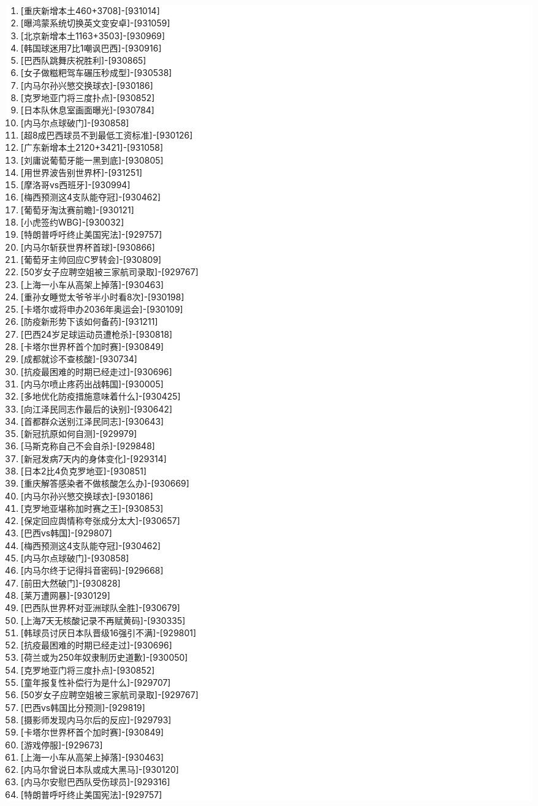 1. [重庆新增本土460+3708]-[931014]
1. [曝鸿蒙系统切换英文变安卓]-[931059]
1. [北京新增本土1163+3503]-[930969]
1. [韩国球迷用7比1嘲讽巴西]-[930916]
1. [巴西队跳舞庆祝胜利]-[930865]
1. [女子做糍粑驾车碾压秒成型]-[930538]
1. [内马尔孙兴慜交换球衣]-[930186]
1. [克罗地亚门将三度扑点]-[930852]
1. [日本队休息室画面曝光]-[930784]
1. [内马尔点球破门]-[930858]
1. [超8成巴西球员不到最低工资标准]-[930126]
1. [广东新增本土2120+3421]-[931058]
1. [刘庸说葡萄牙能一黑到底]-[930805]
1. [用世界波告别世界杯]-[931251]
1. [摩洛哥vs西班牙]-[930994]
1. [梅西预测这4支队能夺冠]-[930462]
1. [葡萄牙淘汰赛前瞻]-[930121]
1. [小虎签约WBG]-[930032]
1. [特朗普呼吁终止美国宪法]-[929757]
1. [内马尔斩获世界杯首球]-[930866]
1. [葡萄牙主帅回应C罗转会]-[930809]
1. [50岁女子应聘空姐被三家航司录取]-[929767]
1. [上海一小车从高架上掉落]-[930463]
1. [重孙女睡觉太爷爷半小时看8次]-[930198]
1. [卡塔尔或将申办2036年奥运会]-[930109]
1. [防疫新形势下该如何备药]-[931211]
1. [巴西24岁足球运动员遭枪杀]-[930818]
1. [卡塔尔世界杯首个加时赛]-[930849]
1. [成都就诊不查核酸]-[930734]
1. [抗疫最困难的时期已经走过]-[930696]
1. [内马尔喷止疼药出战韩国]-[930005]
1. [多地优化防疫措施意味着什么]-[930425]
1. [向江泽民同志作最后的诀别]-[930642]
1. [首都群众送别江泽民同志]-[930643]
1. [新冠抗原如何自测]-[929979]
1. [马斯克称自己不会自杀]-[929848]
1. [新冠发病7天内的身体变化]-[929314]
1. [日本2比4负克罗地亚]-[930851]
1. [重庆解答感染者不做核酸怎么办]-[930669]
1. [内马尔孙兴慜交换球衣]-[930186]
1. [克罗地亚堪称加时赛之王]-[930853]
1. [保定回应舆情称夸张成分太大]-[930657]
1. [巴西vs韩国]-[929807]
1. [梅西预测这4支队能夺冠]-[930462]
1. [内马尔点球破门]-[930858]
1. [内马尔终于记得抖音密码]-[929668]
1. [前田大然破门]-[930828]
1. [莱万遭网暴]-[930129]
1. [巴西队世界杯对亚洲球队全胜]-[930679]
1. [上海7天无核酸记录不再赋黄码]-[930335]
1. [韩球员讨厌日本队晋级16强引不满]-[929801]
1. [抗疫最困难的时期已经走过]-[930696]
1. [荷兰或为250年奴隶制历史道歉]-[930050]
1. [克罗地亚门将三度扑点]-[930852]
1. [童年报复性补偿行为是什么]-[929707]
1. [50岁女子应聘空姐被三家航司录取]-[929767]
1. [巴西vs韩国比分预测]-[929819]
1. [摄影师发现内马尔后的反应]-[929793]
1. [卡塔尔世界杯首个加时赛]-[930849]
1. [游戏停服]-[929673]
1. [上海一小车从高架上掉落]-[930463]
1. [内马尔曾说日本队或成大黑马]-[930120]
1. [内马尔安慰巴西队受伤球员]-[929316]
1. [特朗普呼吁终止美国宪法]-[929757]